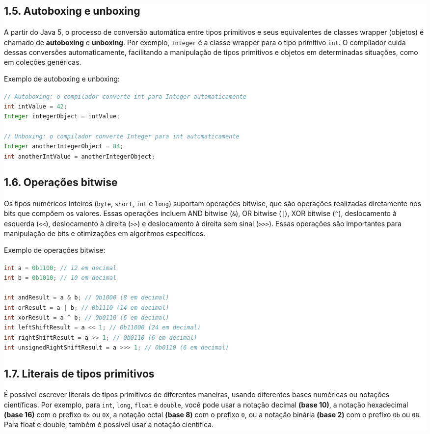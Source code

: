 ## 1.5. Autoboxing e unboxing

A partir do Java 5, o processo de conversão automática entre tipos primitivos e seus equivalentes de classes 
wrapper (objetos) é chamado de **autoboxing** e **unboxing**. Por exemplo, `Integer` é a classe wrapper para o tipo primitivo `int`. 
O compilador cuida dessas conversões automaticamente, facilitando a manipulação de tipos primitivos e objetos em 
determinadas situações, como em coleções genéricas.

Exemplo de autoboxing e unboxing:

```java
// Autoboxing: o compilador converte int para Integer automaticamente
int intValue = 42;
Integer integerObject = intValue;

// Unboxing: o compilador converte Integer para int automaticamente
Integer anotherIntegerObject = 84;
int anotherIntValue = anotherIntegerObject;
```

## 1.6. Operações bitwise

Os tipos numéricos inteiros (`byte`, `short`, `int` e `long`) suportam operações bitwise, que são operações realizadas 
diretamente nos bits que compõem os valores. Essas operações incluem AND bitwise (`&`), OR bitwise (`|`), 
XOR bitwise (`^`), deslocamento à esquerda (`<<`), deslocamento à direita (`>>`) e deslocamento à direita 
sem sinal (`>>>`). Essas operações são importantes para manipulação de bits e otimizações em algoritmos específicos.

Exemplo de operações bitwise:

```java
int a = 0b1100; // 12 em decimal
int b = 0b1010; // 10 em decimal

int andResult = a & b; // 0b1000 (8 em decimal)
int orResult = a | b; // 0b1110 (14 em decimal)
int xorResult = a ^ b; // 0b0110 (6 em decimal)
int leftShiftResult = a << 1; // 0b11000 (24 em decimal)
int rightShiftResult = a >> 1; // 0b0110 (6 em decimal)
int unsignedRightShiftResult = a >>> 1; // 0b0110 (6 em decimal)
```

## 1.7. Literais de tipos primitivos

É possível escrever literais de tipos primitivos de diferentes maneiras, usando diferentes bases numéricas ou 
notações científicas. Por exemplo, para `int`, `long`, `float` e `double`, você pode usar a notação decimal **(base 10)**, 
a notação hexadecimal **(base 16)** com o prefixo `0x` ou `0X`, a notação octal **(base 8)** com o prefixo `0`, ou a notação 
binária **(base 2)** com o prefixo `0b` ou `0B`. Para float e double, também é possível usar a notação científica.
